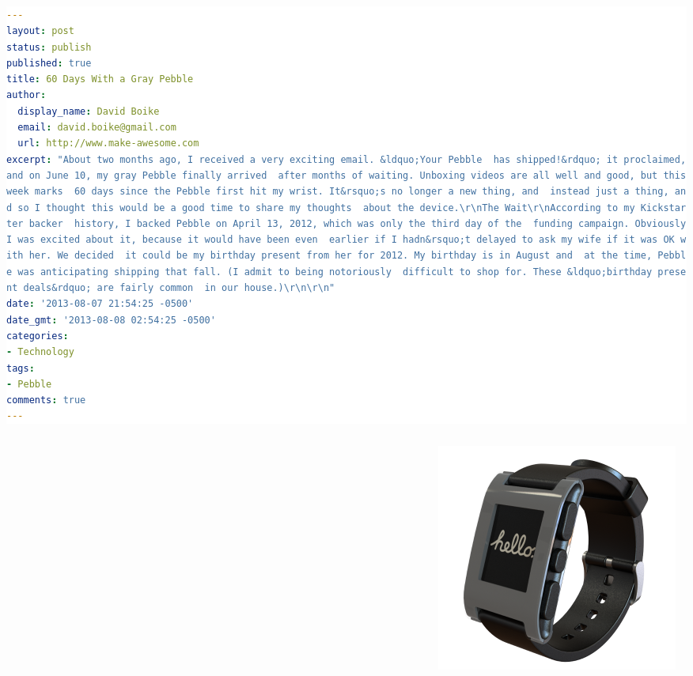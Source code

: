 ```yaml
---
layout: post
status: publish
published: true
title: 60 Days With a Gray Pebble
author:
  display_name: David Boike
  email: david.boike@gmail.com
  url: http://www.make-awesome.com
excerpt: "About two months ago, I received a very exciting email. &ldquo;Your Pebble  has shipped!&rdquo; it proclaimed, and on June 10, my gray Pebble finally arrived  after months of waiting. Unboxing videos are all well and good, but this week marks  60 days since the Pebble first hit my wrist. It&rsquo;s no longer a new thing, and  instead just a thing, and so I thought this would be a good time to share my thoughts  about the device.\r\nThe Wait\r\nAccording to my Kickstarter backer  history, I backed Pebble on April 13, 2012, which was only the third day of the  funding campaign. Obviously I was excited about it, because it would have been even  earlier if I hadn&rsquo;t delayed to ask my wife if it was OK with her. We decided  it could be my birthday present from her for 2012. My birthday is in August and  at the time, Pebble was anticipating shipping that fall. (I admit to being notoriously  difficult to shop for. These &ldquo;birthday present deals&rdquo; are fairly common  in our house.)\r\n\r\n"
date: '2013-08-07 21:54:25 -0500'
date_gmt: '2013-08-08 02:54:25 -0500'
categories:
- Technology
tags:
- Pebble
comments: true
---
```

<div style="float:right;width:300px;margin:1em;">
<img src="/images/XpNhJ.png" align="right" />
</div>
